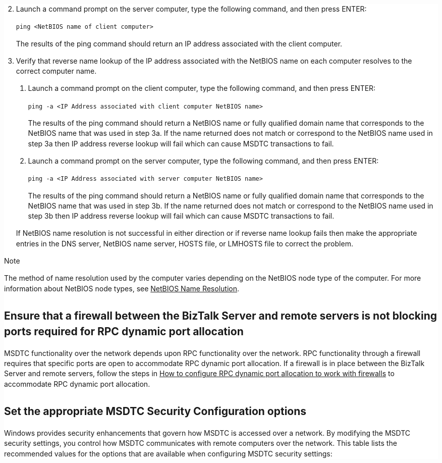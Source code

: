    2.  Launch a command prompt on the server computer, type the following command, and then press ENTER:  
  
       ```  
       ping <NetBIOS name of client computer>  
       ```  
  
        The results of the ping command should return an IP address associated with the client computer.  
  
4. Verify that reverse name lookup of the IP address associated with the NetBIOS name on each computer resolves to the correct computer name.  
  
   1.  Launch a command prompt on the client computer, type the following command, and then press ENTER:  
  
       ```  
       ping -a <IP Address associated with client computer NetBIOS name>  
       ```  
  
        The results of the ping command should return a NetBIOS name or fully qualified domain name that corresponds to the NetBIOS name that was used in step 3a. If the name returned does not match or correspond to the NetBIOS name used in step 3a then IP address reverse lookup will fail which can cause MSDTC transactions to fail.  
  
   2.  Launch a command prompt on the server computer, type the following command, and then press ENTER:  
  
       ```  
       ping -a <IP Address associated with server computer NetBIOS name>  
       ```  
  
        The results of the ping command should return a NetBIOS name or fully qualified domain name that corresponds to the NetBIOS name that was used in step 3b. If the name returned does not match or correspond to the NetBIOS name used in step 3b then IP address reverse lookup will fail which can cause MSDTC transactions to fail.  
  
   If NetBIOS name resolution is not successful in either direction or if reverse name lookup fails then make the appropriate entries in the DNS server, NetBIOS name server, HOSTS file, or LMHOSTS file to correct the problem.  
  
> [!NOTE]
>  The method of name resolution used by the computer varies depending on the NetBIOS node type of the computer. For more information about NetBIOS node types, see [NetBIOS Name Resolution](http://go.microsoft.com/fwlink/?LinkId=201638).  
  
## Ensure that a firewall between the BizTalk Server and remote servers is not blocking ports required for RPC dynamic port allocation  
 MSDTC functionality over the network depends upon RPC functionality over the network. RPC functionality through a firewall requires that specific ports are open to accommodate RPC dynamic port allocation. If a firewall is in place between the BizTalk Server and remote servers, follow the steps in [How to configure RPC dynamic port allocation to work with firewalls](http://go.microsoft.com/fwlink/?LinkId=66831) to accommodate RPC dynamic port allocation.  
  
## Set the appropriate MSDTC Security Configuration options  
 Windows provides security enhancements that govern how MSDTC is accessed over a network. By modifying the MSDTC security settings, you control how MSDTC communicates with remote computers over the network. This table lists the recommended values for the options that are available when configuring MSDTC security settings:  
  